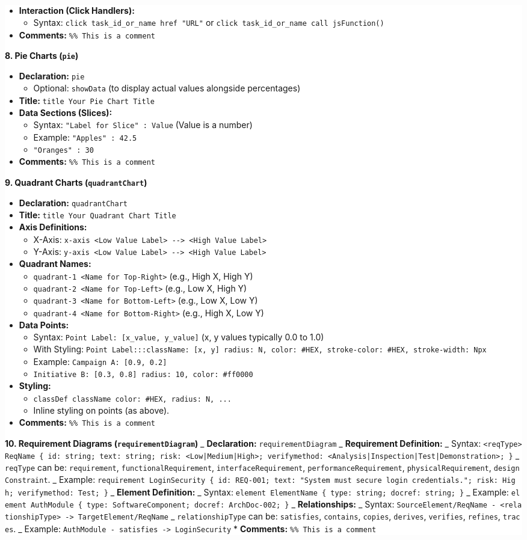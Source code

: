 - **Interaction (Click Handlers):**
  - Syntax: `click task_id_or_name href "URL"` or `click task_id_or_name call jsFunction()`
- **Comments:** `%% This is a comment`

**8. Pie Charts (`pie`)**

- **Declaration:** `pie`
  - Optional: `showData` (to display actual values alongside percentages)
- **Title:** `title Your Pie Chart Title`
- **Data Sections (Slices):**
  - Syntax: `"Label for Slice" : Value` (Value is a number)
  - Example: `"Apples" : 42.5`
  - `"Oranges" : 30`
- **Comments:** `%% This is a comment`

**9. Quadrant Charts (`quadrantChart`)**

- **Declaration:** `quadrantChart`
- **Title:** `title Your Quadrant Chart Title`
- **Axis Definitions:**
  - X-Axis: `x-axis <Low Value Label> --> <High Value Label>`
  - Y-Axis: `y-axis <Low Value Label> --> <High Value Label>`
- **Quadrant Names:**
  - `quadrant-1 <Name for Top-Right>` (e.g., High X, High Y)
  - `quadrant-2 <Name for Top-Left>` (e.g., Low X, High Y)
  - `quadrant-3 <Name for Bottom-Left>` (e.g., Low X, Low Y)
  - `quadrant-4 <Name for Bottom-Right>` (e.g., High X, Low Y)
- **Data Points:**
  - Syntax: `Point Label: [x_value, y_value]` (x, y values typically 0.0 to 1.0)
  - With Styling: `Point Label:::className: [x, y] radius: N, color: #HEX, stroke-color: #HEX, stroke-width: Npx`
  - Example: `Campaign A: [0.9, 0.2]`
  - `Initiative B: [0.3, 0.8] radius: 10, color: #ff0000`
- **Styling:**
  - `classDef className color: #HEX, radius: N, ...`
  - Inline styling on points (as above).
- **Comments:** `%% This is a comment`

**10. Requirement Diagrams (`requirementDiagram`)**
_ **Declaration:** `requirementDiagram`
_ **Requirement Definition:**
_ Syntax: `<reqType> ReqName { id: string; text: string; risk: <Low|Medium|High>; verifymethod: <Analysis|Inspection|Test|Demonstration>; }`
_ `reqType` can be: `requirement`, `functionalRequirement`, `interfaceRequirement`, `performanceRequirement`, `physicalRequirement`, `designConstraint`.
_ Example: `requirement LoginSecurity { id: REQ-001; text: "System must secure login credentials."; risk: High; verifymethod: Test; }`
_ **Element Definition:**
_ Syntax: `element ElementName { type: string; docref: string; }`
_ Example: `element AuthModule { type: SoftwareComponent; docref: ArchDoc-002; }`
_ **Relationships:**
_ Syntax: `SourceElement/ReqName - <relationshipType> -> TargetElement/ReqName`
_ `relationshipType` can be: `satisfies`, `contains`, `copies`, `derives`, `verifies`, `refines`, `traces`.
_ Example: `AuthModule - satisfies -> LoginSecurity` \* **Comments:** `%% This is a comment`

